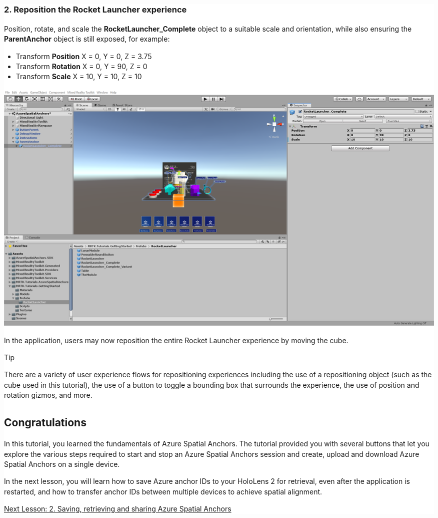 ### 2. Reposition the Rocket Launcher experience

Position, rotate, and scale the **RocketLauncher_Complete** object to a suitable scale and orientation, while also ensuring the **ParentAnchor** object is still exposed, for example:

* Transform **Position** X = 0, Y = 0, Z = 3.75
* Transform **Rotation** X = 0, Y = 90, Z = 0
* Transform **Scale** X = 10, Y = 10, Z = 10

![mr-learning-asa](images/mr-learning-asa/asa-02-section7-step2-1.png)

In the application, users may now reposition the entire Rocket Launcher experience by moving the cube.

> [!TIP]
> There are a variety of user experience flows for repositioning experiences including the use of a repositioning object (such as the cube used in this tutorial), the use of a button to toggle a bounding box that surrounds the experience, the use of position and rotation gizmos, and more.

## Congratulations

In this tutorial, you learned the fundamentals of Azure Spatial Anchors. The tutorial provided you with several buttons that let you explore the various steps required to start and stop an Azure Spatial Anchors session and create, upload and download Azure Spatial Anchors on a single device.

In the next lesson, you will learn how to save Azure anchor IDs to your HoloLens 2 for retrieval, even after the application is restarted, and how to transfer anchor IDs between multiple devices to achieve spatial alignment.

[Next Lesson: 2. Saving, retrieving and sharing Azure Spatial Anchors](mrlearning-asa-ch2.md)

